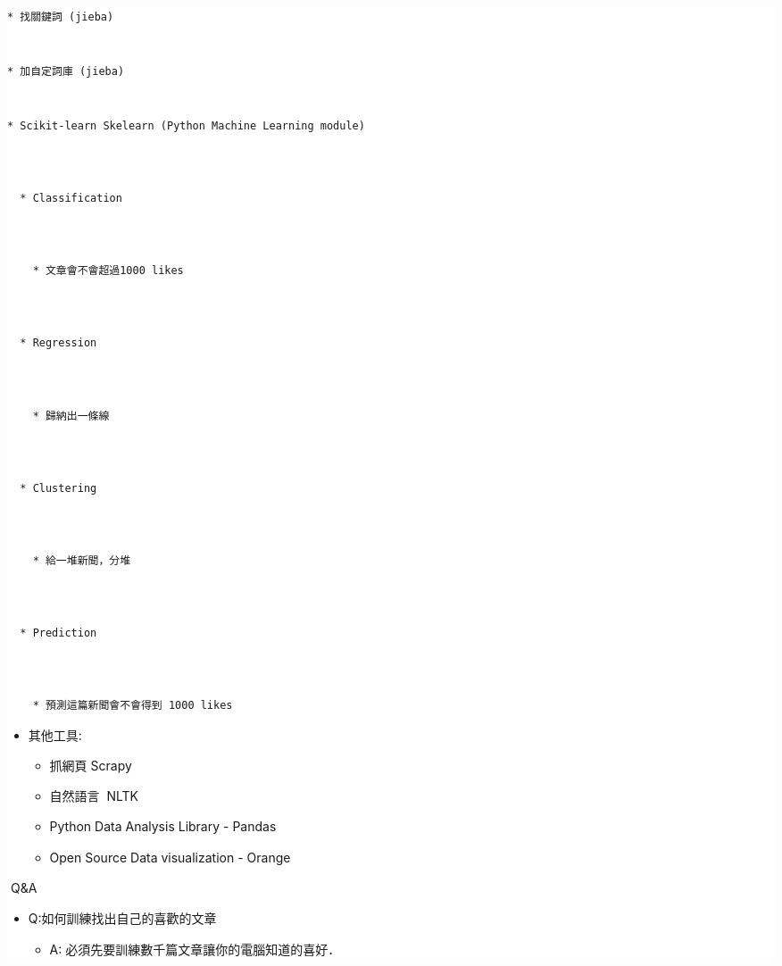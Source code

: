 
    * 找關鍵詞 (jieba)


    * 加自定詞庫 (jieba)


    * Scikit-learn Skelearn (Python Machine Learning module)



      * Classification



        * 文章會不會超過1000 likes



      * Regression



        * 歸納出一條線



      * Clustering



        * 給一堆新聞，分堆



      * Prediction



        * 預測這篇新聞會不會得到 1000 likes





  * 其他工具:



    * 抓網頁 Scrapy


    * 自然語言  NLTK


    * Python Data Analysis Library - Pandas 


    * Open Source Data visualization - Orange 





 Q&A






  * Q:如何訓練找出自己的喜歡的文章



    * A: 必須先要訓練數千篇文章讓你的電腦知道的喜好．
